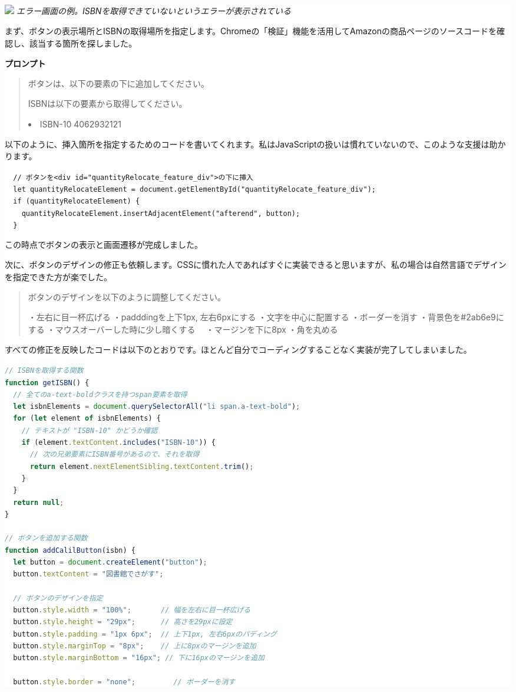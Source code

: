 ![](https://storage.googleapis.com/zenn-user-upload/5bd6f66e8d4b-20240916.png)
*エラー画面の例。ISBNを取得できていないというエラーが表示されている*

まず、ボタンの表示場所とISBNの取得場所を指定します。Chromeの「検証」機能を活用してAmazonの商品ページのソースコードを確認し、該当する箇所を探しました。

**プロンプト**
> ボタンは、以下の要素の下に追加してください。
> <div id="quantityRelocate_feature_div" ...（略）
> 
> ISBNは以下の要素から取得してください。
> <li><span class="a-list-item"> <span class="a-text-bold">ISBN-10</span> <span>4062932121</span> </span></li>

以下のように、挿入箇所を指定するためのコードを書いてくれます。私はJavaScriptの扱いは慣れていないので、このような支援は助かります。
```javascript:contents.js（一部）
  // ボタンを<div id="quantityRelocate_feature_div">の下に挿入
  let quantityRelocateElement = document.getElementById("quantityRelocate_feature_div");
  if (quantityRelocateElement) {
    quantityRelocateElement.insertAdjacentElement("afterend", button);
  }
```

この時点でボタンの表示と画面遷移が完成しました。

次に、ボタンのデザインの修正も依頼します。CSSに慣れた人であればすぐに実装できると思いますが、私の場合は自然言語でデザインを指定できた方が楽でした。

> ボタンのデザインを以下のように調整してください。
> 
> ・左右に目一杯広げる
> ・padddingを上下1px, 左右6pxにする
> ・文字を中心に配置する
> ・ボーダーを消す
> ・背景色を#2ab6e9にする
> ・マウスオーバーした時に少し暗くする　
> ・マージンを下に8px
> ・角を丸める

すべての修正を反映したコードは以下のとおりです。ほとんど自分でコーディングすることなく実装が完了してしまいました。

```javascript:content.js
// ISBNを取得する関数
function getISBN() {
  // 全てのa-text-boldクラスを持つspan要素を取得
  let isbnElements = document.querySelectorAll("li span.a-text-bold");
  for (let element of isbnElements) {
    // テキストが "ISBN-10" かどうか確認
    if (element.textContent.includes("ISBN-10")) {
      // 次の兄弟要素にISBN番号があるので、それを取得
      return element.nextElementSibling.textContent.trim();
    }
  }
  return null;
}

// ボタンを追加する関数
function addCalilButton(isbn) {
  let button = document.createElement("button");
  button.textContent = "図書館でさがす";

  // ボタンのデザインを指定
  button.style.width = "100%";       // 幅を左右に目一杯広げる
  button.style.height = "29px";      // 高さを29pxに設定
  button.style.padding = "1px 6px";  // 上下1px, 左右6pxのパディング
  button.style.marginTop = "8px";    // 上に8pxのマージンを追加
  button.style.marginBottom = "16px"; // 下に16pxのマージンを追加

  button.style.border = "none";         // ボーダーを消す
```